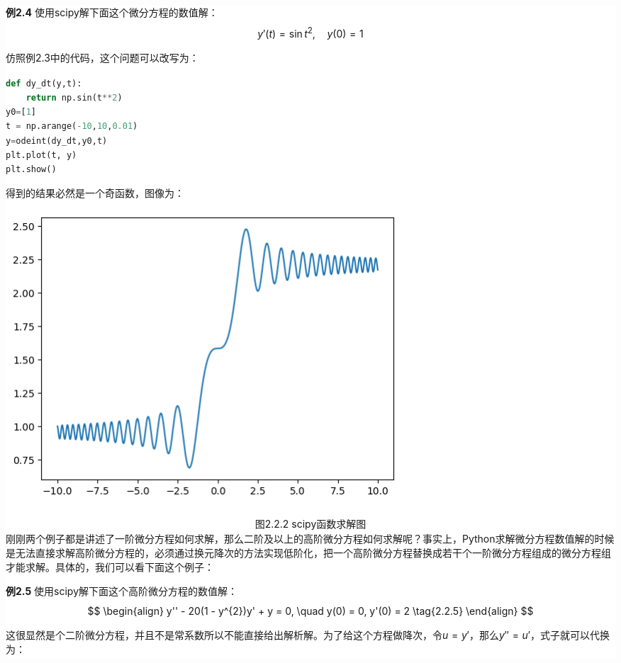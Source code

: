 **例2.4** 使用scipy解下面这个微分方程的数值解：
$$
y'(t) = \sin t^{2}, \quad y(0) = 1 \tag{2.2.4}
$$

仿照例2.3中的代码，这个问题可以改写为：

```python
def dy_dt(y,t):
    return np.sin(t**2)
y0=[1]
t = np.arange(-10,10,0.01)
y=odeint(dy_dt,y0,t)
plt.plot(t, y)
plt.show()
```

得到的结果必然是一个奇函数，图像为：

![500](./attachments/Pasted%20image%2020240423224303.png)
<center>图2.2.2  scipy函数求解图</center>
刚刚两个例子都是讲述了一阶微分方程如何求解，那么二阶及以上的高阶微分方程如何求解呢？事实上，Python求解微分方程数值解的时候是无法直接求解高阶微分方程的，必须通过换元降次的方法实现低阶化，把一个高阶微分方程替换成若干个一阶微分方程组成的微分方程组才能求解。具体的，我们可以看下面这个例子：

**例2.5** 使用scipy解下面这个高阶微分方程的数值解：
$$
\begin{align}
y'' - 20(1 - y^{2})y' + y = 0, \quad y(0) = 0, y'(0) = 2 \tag{2.2.5}
\end{align}
$$

这很显然是个二阶微分方程，并且不是常系数所以不能直接给出解析解。为了给这个方程做降次，令$u=y'$，那么$y''=u'$，式子就可以代换为：
